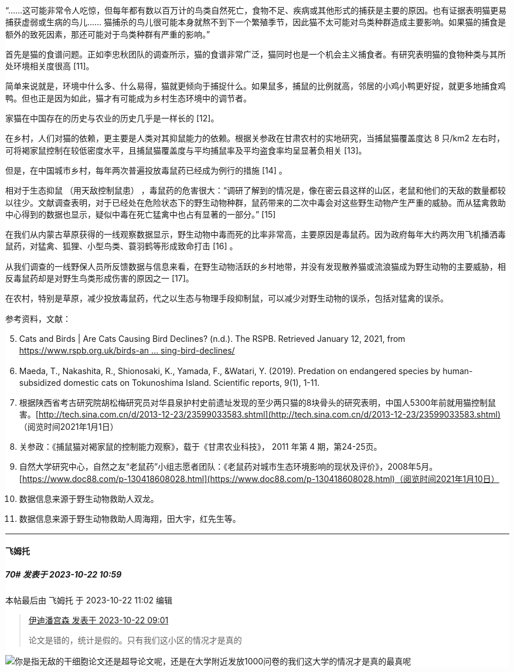 “……这可能非常令人吃惊，但每年都有数以百万计的鸟类自然死亡，食物不足、疾病或其他形式的捕获是主要的原因。也有证据表明猫更易捕获虚弱或生病的鸟儿…… 猫捕杀的鸟儿很可能本身就熬不到下一个繁殖季节，因此猫不太可能对鸟类种群造成主要影响。如果猫的捕食是额外的致死因素，那还可能对于鸟类种群有严重的影响。”

首先是猫的食谱问题。正如李忠秋团队的调查所示，猫的食谱非常广泛，猫同时也是一个机会主义捕食者。有研究表明猫的食物种类与其所处环境相关度很高 [11]。

简单来说就是，环境中什么多、什么易得，猫就更倾向于捕捉什么。如果鼠多，捕鼠的比例就高，邻居的小鸡小鸭更好捉，就更多地捕食鸡鸭。但也正是因为如此，猫才有可能成为乡村生态环境中的调节者。

家猫在中国存在的历史与农业的历史几乎是一样长的 [12]。

在乡村，人们对猫的依赖，更主要是人类对其抑鼠能力的依赖。根据关参政在甘肃农村的实地研究，当捕鼠猫覆盖度达 8 只/km2 左右时，可将褐家鼠控制在较低密度水平，且捕鼠猫覆盖度与平均捕鼠率及平均盗食率均呈显著负相关 [13]。

但是，在中国城市乡村，每年两次普遍投放毒鼠药已经成为例行的措施 [14] 。

相对于生态抑鼠 （用天敌控制鼠患） ，毒鼠药的危害很大：“调研了解到的情况是，像在密云县这样的山区，老鼠和他们的天敌的数量都较以往少。文献调查表明，对于已经处在危险状态下的野生动物种群，鼠药带来的二次中毒会对这些野生动物产生严重的威胁。而从猛禽救助中心得到的数据也显示，疑似中毒在死亡猛禽中也占有显著的一部分。” [15] 

在我们从内蒙古草原获得的一线观察数据显示，野生动物中毒而死的比率非常高，主要原因是毒鼠药。因为政府每年大约两次用飞机播洒毒鼠药，对猛禽、狐狸、小型鸟类、蓑羽鹤等形成致命打击 [16] 。

从我们调查的一线野保人员所反馈数据与信息来看，在野生动物活跃的乡村地带，并没有发现散养猫或流浪猫成为野生动物的主要威胁，相反毒鼠药却是对野生鸟类形成伤害的原因之一 [17]。

在农村，特别是草原，减少投放毒鼠药，代之以生态与物理手段抑制鼠，可以减少对野生动物的误杀，包括对猛禽的误杀。

参考资料，文献：

5. Cats and Birds | Are Cats Causing Bird Declines? (n.d.). The RSPB. Retrieved January 12, 2021, from [https://www.rspb.org.uk/birds-an ... sing-bird-declines/](https://www.rspb.org.uk/birds-and-wildlife/advice/gardening-for-wildlife/animal-deterrents/cats-and-garden-birds/are-cats-causing-bird-declines/)

11. Maeda, T., Nakashita, R., Shionosaki, K., Yamada, F., &amp;Watari, Y. (2019). Predation on endangered species by human-subsidized domestic cats on Tokunoshima Island. Scientific reports, 9(1), 1-11.

12. 根据陕西省考古研究院胡松梅研究员对华县泉护村史前遗址发现的至少两只猫的8块骨头的研究表明，中国人5300年前就用猫控制鼠害。[http://tech.sina.com.cn/d/2013-12-23/23599033583.shtml](http://tech.sina.com.cn/d/2013-12-23/23599033583.shtml) （阅览时间2021年1月1日）

13. 关参政：《捕鼠猫对褐家鼠的控制能力观察》，载于《甘肃农业科技》， 2011 年第 4 期，第24-25页。

15. 自然大学研究中心，自然之友“老鼠药”小组志愿者团队：《老鼠药对城市生态环境影响的现状及评价》，2008年5月。[https://www.doc88.com/p-130418608028.html](https://www.doc88.com/p-130418608028.html)（阅览时间2021年1月10日）

16. 数据信息来源于野生动物救助人双龙。

17. 数据信息来源于野生动物救助人周海翔，田大宇，红先生等。


*****

####  飞姆托  
##### 70#       发表于 2023-10-22 10:59

 本帖最后由 飞姆托 于 2023-10-22 11:02 编辑 
<blockquote><a href="httphttps://bbs.saraba1st.com/2b/forum.php?mod=redirect&amp;goto=findpost&amp;pid=62789791&amp;ptid=2157514" target="_blank">伊迪潘宫森 发表于 2023-10-22 09:01</a>

论文是错的，统计是假的。只有我们这小区的情况才是真的</blockquote>
<img src="https://static.saraba1st.com/image/smiley/face2017/037.png" referrerpolicy="no-referrer">你是指无敌的干细胞论文还是超导论文呢，还是在大学附近发放1000问卷的我们这大学的情况才是真的最真呢

